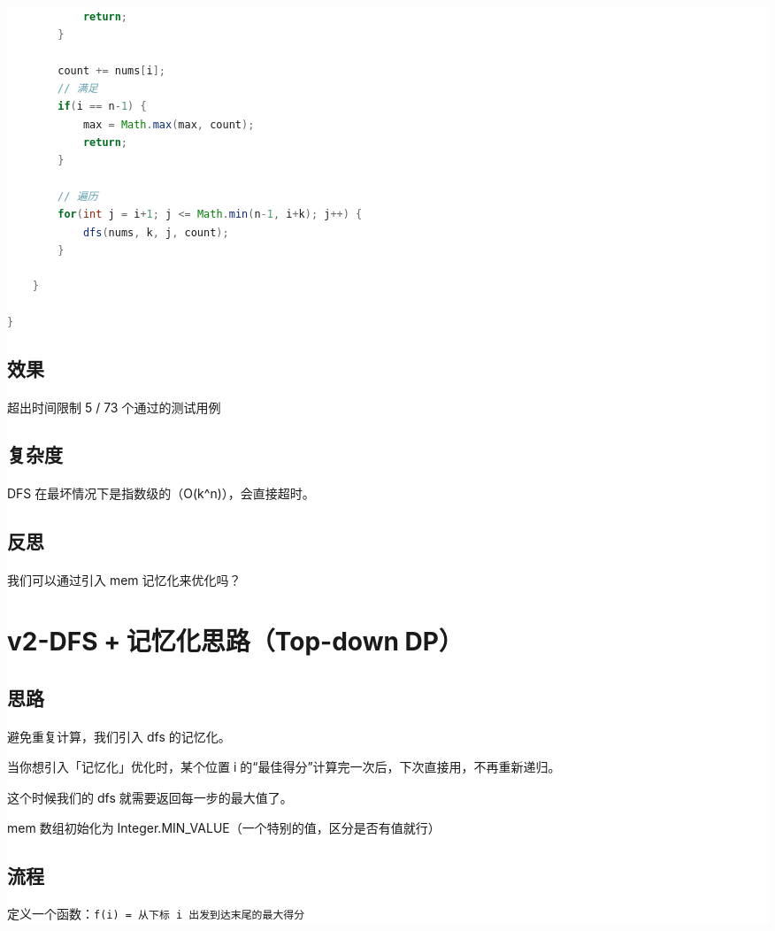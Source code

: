 ```java
            return;
        }

        count += nums[i];
        // 满足
        if(i == n-1) {
            max = Math.max(max, count);
            return;
        }

        // 遍历
        for(int j = i+1; j <= Math.min(n-1, i+k); j++) {
            dfs(nums, k, j, count);
        }

    }

}
```

## 效果

超出时间限制
5 / 73 个通过的测试用例

## 复杂度

DFS 在最坏情况下是指数级的（O(k^n)），会直接超时。

## 反思

我们可以通过引入 mem 记忆化来优化吗？


# v2-DFS + 记忆化思路（Top-down DP）

## 思路

避免重复计算，我们引入 dfs 的记忆化。

当你想引入「记忆化」优化时，某个位置 i 的“最佳得分”计算完一次后，下次直接用，不再重新递归。

这个时候我们的 dfs 就需要返回每一步的最大值了。

mem 数组初始化为 Integer.MIN_VALUE（一个特别的值，区分是否有值就行）


## 流程

定义一个函数：`f(i) = 从下标 i 出发到达末尾的最大得分`
